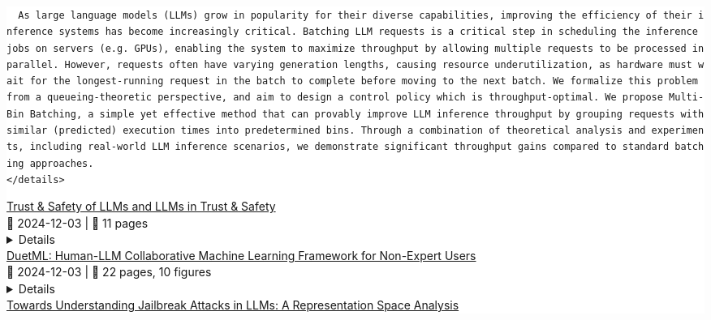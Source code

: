       As large language models (LLMs) grow in popularity for their diverse capabilities, improving the efficiency of their inference systems has become increasingly critical. Batching LLM requests is a critical step in scheduling the inference jobs on servers (e.g. GPUs), enabling the system to maximize throughput by allowing multiple requests to be processed in parallel. However, requests often have varying generation lengths, causing resource underutilization, as hardware must wait for the longest-running request in the batch to complete before moving to the next batch. We formalize this problem from a queueing-theoretic perspective, and aim to design a control policy which is throughput-optimal. We propose Multi-Bin Batching, a simple yet effective method that can provably improve LLM inference throughput by grouping requests with similar (predicted) execution times into predetermined bins. Through a combination of theoretical analysis and experiments, including real-world LLM inference scenarios, we demonstrate significant throughput gains compared to standard batching approaches.
    </details>
</div>
<div class="paper-card">
    <div class="paper-title"><a href="http://arxiv.org/abs/2412.02113v1">Trust & Safety of LLMs and LLMs in Trust & Safety</a></div>
    <div class="paper-meta">
      📅 2024-12-03
      | 💬 11 pages
    </div>
    <details class="paper-abstract">
      In recent years, Large Language Models (LLMs) have garnered considerable attention for their remarkable abilities in natural language processing tasks. However, their widespread adoption has raised concerns pertaining to trust and safety. This systematic review investigates the current research landscape on trust and safety in LLMs, with a particular focus on the novel application of LLMs within the field of Trust and Safety itself. We delve into the complexities of utilizing LLMs in domains where maintaining trust and safety is paramount, offering a consolidated perspective on this emerging trend.\ By synthesizing findings from various studies, we identify key challenges and potential solutions, aiming to benefit researchers and practitioners seeking to understand the nuanced interplay between LLMs and Trust and Safety. This review provides insights on best practices for using LLMs in Trust and Safety, and explores emerging risks such as prompt injection and jailbreak attacks. Ultimately, this study contributes to a deeper understanding of how LLMs can be effectively and responsibly utilized to enhance trust and safety in the digital realm.
    </details>
</div>
<div class="paper-card">
    <div class="paper-title"><a href="http://arxiv.org/abs/2411.18908v2">DuetML: Human-LLM Collaborative Machine Learning Framework for Non-Expert Users</a></div>
    <div class="paper-meta">
      📅 2024-12-03
      | 💬 22 pages, 10 figures
    </div>
    <details class="paper-abstract">
      Machine learning (ML) models have significantly impacted various domains in our everyday lives. While large language models (LLMs) offer intuitive interfaces and versatility, task-specific ML models remain valuable for their efficiency and focused performance in specialized tasks. However, developing these models requires technical expertise, making it particularly challenging for non-expert users to customize them for their unique needs. Although interactive machine learning (IML) aims to democratize ML development through user-friendly interfaces, users struggle to translate their requirements into appropriate ML tasks. We propose human-LLM collaborative ML as a new paradigm bridging human-driven IML and machine-driven LLM approaches. To realize this vision, we introduce DuetML, a framework that integrates multimodal LLMs (MLLMs) as interactive agents collaborating with users throughout the ML process. Our system carefully balances MLLM capabilities with user agency by implementing both reactive and proactive interactions between users and MLLM agents. Through a comparative user study, we demonstrate that DuetML enables non-expert users to define training data that better aligns with target tasks without increasing cognitive load, while offering opportunities for deeper engagement with ML task formulation.
    </details>
</div>
<div class="paper-card">
    <div class="paper-title"><a href="http://arxiv.org/abs/2406.10794v3">Towards Understanding Jailbreak Attacks in LLMs: A Representation Space Analysis</a></div>